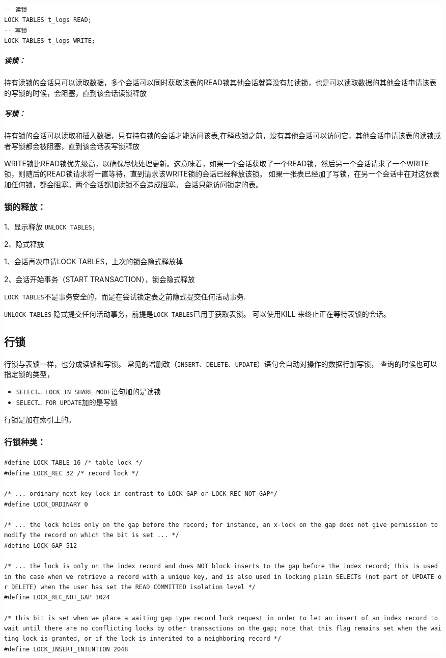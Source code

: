 ```mysql
-- 读锁
LOCK TABLES t_logs READ;
-- 写锁
LOCK TABLES t_logs WRITE; 
```



#####  读锁：

持有读锁的会话只可以读取数据，多个会话可以同时获取该表的READ锁其他会话就算没有加读锁，也是可以读取数据的其他会话申请该表的写锁的时候，会阻塞，直到该会话读锁释放

##### 写锁：

持有锁的会话可以读取和插入数据，只有持有锁的会话才能访问该表,在释放锁之前，没有其他会话可以访问它，其他会话申请该表的读锁或者写锁都会被阻塞，直到该会话表写锁释放

WRITE锁比READ锁优先级高，以确保尽快处理更新。这意味着，如果一个会话获取了一个READ锁，然后另一个会话请求了一个WRITE锁，则随后的READ锁请求将一直等待，直到请求该WRITE锁的会话已经释放该锁。
如果一张表已经加了写锁，在另一个会话中在对这张表加任何锁，都会阻塞。两个会话都加读锁不会造成阻塞。
会话只能访问锁定的表。

### 锁的释放：

1、显示释放  `UNLOCK TABLES;`

2、隐式释放   

1、会话再次申请LOCK TABLES，上次的锁会隐式释放掉  

2、会话开始事务（START  TRANSACTION），锁会隐式释放

`LOCK TABLES`不是事务安全的，而是在尝试锁定表之前隐式提交任何活动事务.

`UNLOCK TABLES` 隐式提交任何活动事务，前提是`LOCK TABLES`已用于获取表锁。
可以使用KILL 来终止正在等待表锁的会话。

## 行锁
行锁与表锁一样，也分成读锁和写锁。
常见的增删改（`INSERT`、`DELETE`、`UPDATE`）语句会自动对操作的数据行加写锁，
查询的时候也可以指定锁的类型，
* `SELECT… LOCK IN SHARE MODE`语句加的是读锁
* `SELECT… FOR UPDATE`加的是写锁

行锁是加在索引上的。

### 行锁种类：
```
#define LOCK_TABLE 16 /* table lock */
#define LOCK_REC 32 /* record lock */

/* ... ordinary next-key lock in contrast to LOCK_GAP or LOCK_REC_NOT_GAP*/
#define LOCK_ORDINARY 0

/* ... the lock holds only on the gap before the record; for instance, an x-lock on the gap does not give permission to modify the record on which the bit is set ... */
#define LOCK_GAP 512

/* ... the lock is only on the index record and does NOT block inserts to the gap before the index record; this is used in the case when we retrieve a record with a unique key, and is also used in locking plain SELECTs (not part of UPDATE or DELETE) when the user has set the READ COMMITTED isolation level */
#define LOCK_REC_NOT_GAP 1024

/* this bit is set when we place a waiting gap type record lock request in order to let an insert of an index record to wait until there are no conflicting locks by other transactions on the gap; note that this flag remains set when the waiting lock is granted, or if the lock is inherited to a neighboring record */
#define LOCK_INSERT_INTENTION 2048
```